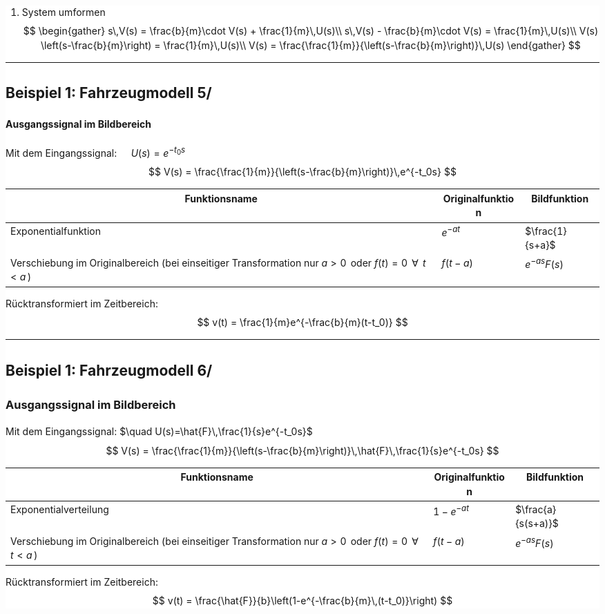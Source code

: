 1.   System umformen
$$
\begin{gather}
s\,V(s) = \frac{b}{m}\cdot V(s)  +  \frac{1}{m}\,U(s)\\
s\,V(s) - \frac{b}{m}\cdot V(s) = \frac{1}{m}\,U(s)\\
V(s) \left(s-\frac{b}{m}\right) = \frac{1}{m}\,U(s)\\
V(s) = \frac{\frac{1}{m}}{\left(s-\frac{b}{m}\right)}\,U(s)
\end{gather}
$$

---

## Beispiel 1: Fahrzeugmodell 5/ 
#### Ausgangssignal im Bildbereich

Mit dem Eingangssignal: $\quad U(s)=e^{-t_0s}$
$$
V(s) = \frac{\frac{1}{m}}{\left(s-\frac{b}{m}\right)}\,e^{-t_0s}
$$

| Funktionsname                                  | Originalfunktion   | Bildfunktion   |
| -----------------------------------------------| ------------------------------------------------------------------| --------------------------------------------------------|
| Exponentialfunktion                           | $e^{-at}\,$                                                       | $\frac{1}{s+a}$                                         |
| Verschiebung im Originalbereich (bei einseitiger Transformation nur $a > 0 \,$ oder $f(t)=0\,$ $\forall\,$ $t < a \,$)  | $f(t-a) \,$                                                       | $e^{-as}F(s) \,$                                                  |

Rücktransformiert im Zeitbereich:
$$
v(t) = \frac{1}{m}e^{-\frac{b}{m}(t-t_0)}
$$

----

## Beispiel 1: Fahrzeugmodell 6/ 
### Ausgangssignal im Bildbereich

Mit dem Eingangssignal: $\quad U(s)=\hat{F}\,\frac{1}{s}e^{-t_0s}$
$$
V(s) = \frac{\frac{1}{m}}{\left(s-\frac{b}{m}\right)}\,\hat{F}\,\frac{1}{s}e^{-t_0s}
$$

| Funktionsname                                  | Originalfunktion   | Bildfunktion   |
| -----------------------------------------------| ------------------------------------------------------------------| --------------------------------------------------------|
| Exponentialverteilung                        | $1-e^{-at}\,$                                                     | $\frac{a}{s(s+a)}$                                      |
| Verschiebung im Originalbereich (bei einseitiger Transformation nur $a > 0 \,$ oder $f(t)=0\,$ $\forall\,$ $t < a \,$)  | $f(t-a) \,$                                                       | $e^{-as}F(s) \,$                                                  |

Rücktransformiert im Zeitbereich:
$$
v(t) = \frac{\hat{F}}{b}\left(1-e^{-\frac{b}{m}\,(t-t_0)}\right)
$$
